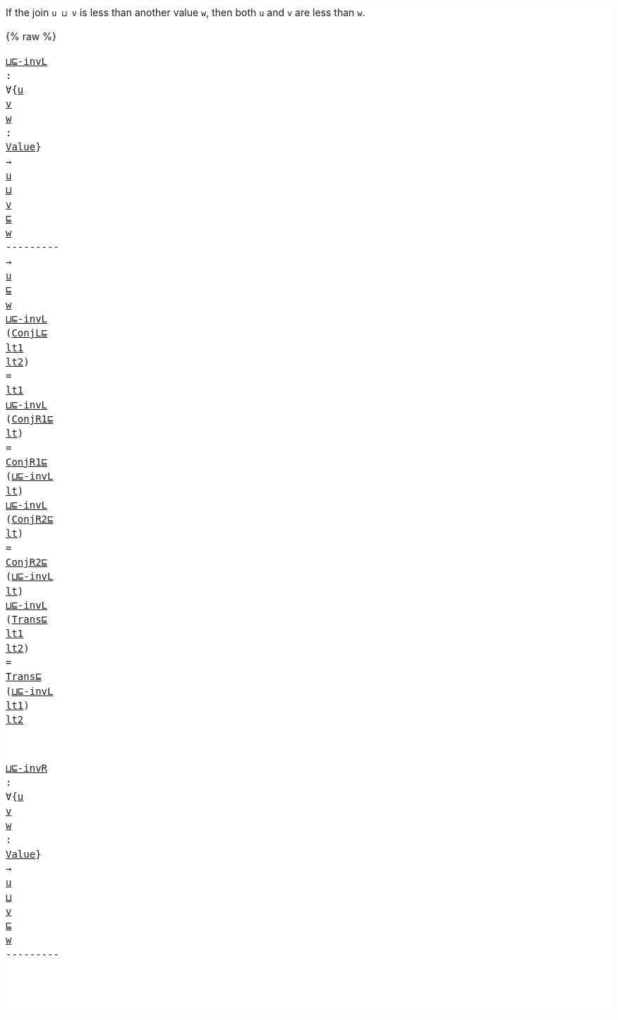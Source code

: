 
If the join `u ⊔ v` is less than another value `w`,
then both `u` and `v` are less than `w`.

{% raw %}<pre class="Agda"><a id="⊔⊑-invL"></a><a id="6473" href="{% endraw %}{{ site.baseurl }}{% link out/plfa/Denotational.md %}{% raw %}#6473" class="Function">⊔⊑-invL</a> <a id="6481" class="Symbol">:</a> <a id="6483" class="Symbol">∀{</a><a id="6485" href="plfa.Denotational.html#6485" class="Bound">u</a> <a id="6487" href="plfa.Denotational.html#6487" class="Bound">v</a> <a id="6489" href="plfa.Denotational.html#6489" class="Bound">w</a> <a id="6491" class="Symbol">:</a> <a id="6493" href="plfa.Denotational.html#3962" class="Datatype">Value</a><a id="6498" class="Symbol">}</a>
        <a id="6508" class="Symbol">→</a> <a id="6510" href="{% endraw %}{{ site.baseurl }}{% link out/plfa/Denotational.md %}{% raw %}#6485" class="Bound">u</a> <a id="6512" href="plfa.Denotational.html#4024" class="InductiveConstructor Operator">⊔</a> <a id="6514" href="plfa.Denotational.html#6487" class="Bound">v</a> <a id="6516" href="plfa.Denotational.html#4317" class="Datatype Operator">⊑</a> <a id="6518" href="plfa.Denotational.html#6489" class="Bound">w</a>
          <a id="6530" class="Comment">---------</a>
        <a id="6548" class="Symbol">→</a> <a id="6550" href="{% endraw %}{{ site.baseurl }}{% link out/plfa/Denotational.md %}{% raw %}#6485" class="Bound">u</a> <a id="6552" href="plfa.Denotational.html#4317" class="Datatype Operator">⊑</a> <a id="6554" href="plfa.Denotational.html#6489" class="Bound">w</a>
<a id="6556" href="{% endraw %}{{ site.baseurl }}{% link out/plfa/Denotational.md %}{% raw %}#6473" class="Function">⊔⊑-invL</a> <a id="6564" class="Symbol">(</a><a id="6565" href="plfa.Denotational.html#4376" class="InductiveConstructor">ConjL⊑</a> <a id="6572" href="plfa.Denotational.html#6572" class="Bound">lt1</a> <a id="6576" href="plfa.Denotational.html#6576" class="Bound">lt2</a><a id="6579" class="Symbol">)</a> <a id="6581" class="Symbol">=</a> <a id="6583" href="plfa.Denotational.html#6572" class="Bound">lt1</a>
<a id="6587" href="{% endraw %}{{ site.baseurl }}{% link out/plfa/Denotational.md %}{% raw %}#6473" class="Function">⊔⊑-invL</a> <a id="6595" class="Symbol">(</a><a id="6596" href="plfa.Denotational.html#4466" class="InductiveConstructor">ConjR1⊑</a> <a id="6604" href="plfa.Denotational.html#6604" class="Bound">lt</a><a id="6606" class="Symbol">)</a> <a id="6608" class="Symbol">=</a> <a id="6610" href="plfa.Denotational.html#4466" class="InductiveConstructor">ConjR1⊑</a> <a id="6618" class="Symbol">(</a><a id="6619" href="plfa.Denotational.html#6473" class="Function">⊔⊑-invL</a> <a id="6627" href="plfa.Denotational.html#6604" class="Bound">lt</a><a id="6629" class="Symbol">)</a>
<a id="6631" href="{% endraw %}{{ site.baseurl }}{% link out/plfa/Denotational.md %}{% raw %}#6473" class="Function">⊔⊑-invL</a> <a id="6639" class="Symbol">(</a><a id="6640" href="plfa.Denotational.html#4540" class="InductiveConstructor">ConjR2⊑</a> <a id="6648" href="plfa.Denotational.html#6648" class="Bound">lt</a><a id="6650" class="Symbol">)</a> <a id="6652" class="Symbol">=</a> <a id="6654" href="plfa.Denotational.html#4540" class="InductiveConstructor">ConjR2⊑</a> <a id="6662" class="Symbol">(</a><a id="6663" href="plfa.Denotational.html#6473" class="Function">⊔⊑-invL</a> <a id="6671" href="plfa.Denotational.html#6648" class="Bound">lt</a><a id="6673" class="Symbol">)</a>
<a id="6675" href="{% endraw %}{{ site.baseurl }}{% link out/plfa/Denotational.md %}{% raw %}#6473" class="Function">⊔⊑-invL</a> <a id="6683" class="Symbol">(</a><a id="6684" href="plfa.Denotational.html#4614" class="InductiveConstructor">Trans⊑</a> <a id="6691" href="plfa.Denotational.html#6691" class="Bound">lt1</a> <a id="6695" href="plfa.Denotational.html#6695" class="Bound">lt2</a><a id="6698" class="Symbol">)</a> <a id="6700" class="Symbol">=</a> <a id="6702" href="plfa.Denotational.html#4614" class="InductiveConstructor">Trans⊑</a> <a id="6709" class="Symbol">(</a><a id="6710" href="plfa.Denotational.html#6473" class="Function">⊔⊑-invL</a> <a id="6718" href="plfa.Denotational.html#6691" class="Bound">lt1</a><a id="6721" class="Symbol">)</a> <a id="6723" href="plfa.Denotational.html#6695" class="Bound">lt2</a>

<a id="⊔⊑-invR"></a><a id="6728" href="{% endraw %}{{ site.baseurl }}{% link out/plfa/Denotational.md %}{% raw %}#6728" class="Function">⊔⊑-invR</a> <a id="6736" class="Symbol">:</a> <a id="6738" class="Symbol">∀{</a><a id="6740" href="plfa.Denotational.html#6740" class="Bound">u</a> <a id="6742" href="plfa.Denotational.html#6742" class="Bound">v</a> <a id="6744" href="plfa.Denotational.html#6744" class="Bound">w</a> <a id="6746" class="Symbol">:</a> <a id="6748" href="plfa.Denotational.html#3962" class="Datatype">Value</a><a id="6753" class="Symbol">}</a>
       <a id="6762" class="Symbol">→</a> <a id="6764" href="{% endraw %}{{ site.baseurl }}{% link out/plfa/Denotational.md %}{% raw %}#6740" class="Bound">u</a> <a id="6766" href="plfa.Denotational.html#4024" class="InductiveConstructor Operator">⊔</a> <a id="6768" href="plfa.Denotational.html#6742" class="Bound">v</a> <a id="6770" href="plfa.Denotational.html#4317" class="Datatype Operator">⊑</a> <a id="6772" href="plfa.Denotational.html#6744" class="Bound">w</a>
         <a id="6783" class="Comment">---------</a>
